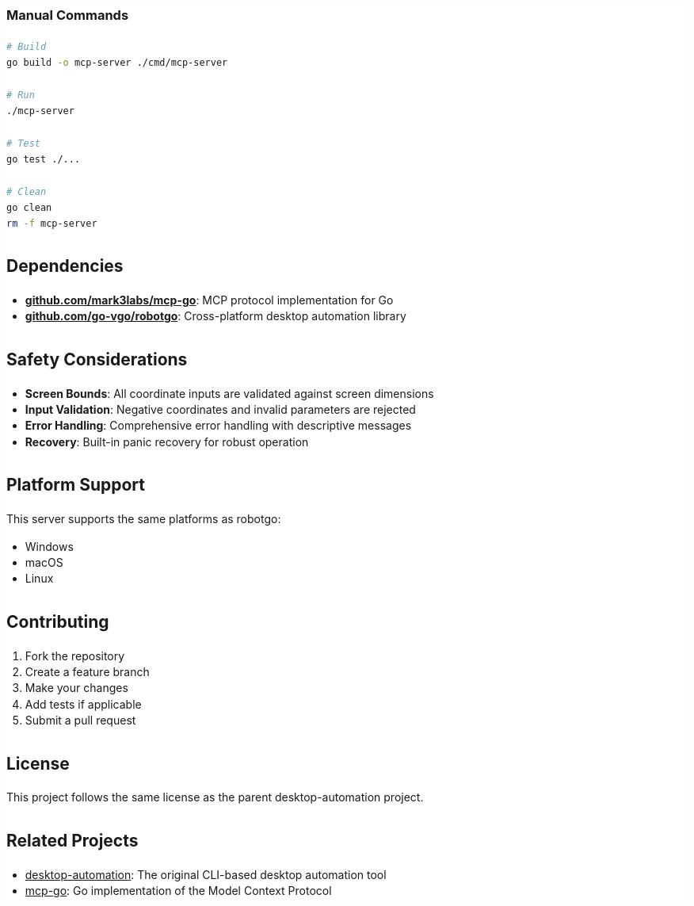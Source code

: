 ### Manual Commands

```bash
# Build
go build -o mcp-server ./cmd/mcp-server

# Run
./mcp-server

# Test
go test ./...

# Clean
go clean
rm -f mcp-server
```

## Dependencies

- **[github.com/mark3labs/mcp-go](https://github.com/mark3labs/mcp-go)**: MCP protocol implementation for Go
- **[github.com/go-vgo/robotgo](https://github.com/go-vgo/robotgo)**: Cross-platform desktop automation library

## Safety Considerations

- **Screen Bounds**: All coordinate inputs are validated against screen dimensions
- **Input Validation**: Negative coordinates and invalid parameters are rejected
- **Error Handling**: Comprehensive error handling with descriptive messages
- **Recovery**: Built-in panic recovery for robust operation

## Platform Support

This server supports the same platforms as robotgo:

- Windows
- macOS
- Linux

## Contributing

1. Fork the repository
2. Create a feature branch
3. Make your changes
4. Add tests if applicable
5. Submit a pull request

## License

This project follows the same license as the parent desktop-automation project.

## Related Projects

- [desktop-automation](../desktop-automation): The original CLI-based desktop automation tool
- [mcp-go](https://github.com/mark3labs/mcp-go): Go implementation of the Model Context Protocol
